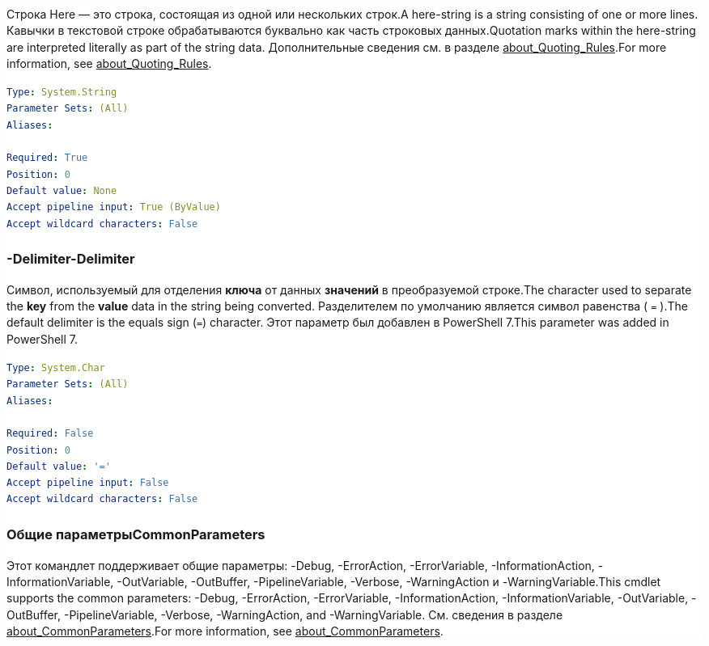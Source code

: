 <span data-ttu-id="7d1df-165">Строка Here — это строка, состоящая из одной или нескольких строк.</span><span class="sxs-lookup"><span data-stu-id="7d1df-165">A here-string is a string consisting of one or more lines.</span></span> <span data-ttu-id="7d1df-166">Кавычки в текстовой строке обрабатываются буквально как часть строковых данных.</span><span class="sxs-lookup"><span data-stu-id="7d1df-166">Quotation marks within the here-string are interpreted literally as part of the string data.</span></span> <span data-ttu-id="7d1df-167">Дополнительные сведения см. в разделе [about_Quoting_Rules](../Microsoft.PowerShell.Core/About/about_Quoting_Rules.md).</span><span class="sxs-lookup"><span data-stu-id="7d1df-167">For more information, see [about_Quoting_Rules](../Microsoft.PowerShell.Core/About/about_Quoting_Rules.md).</span></span>

```yaml
Type: System.String
Parameter Sets: (All)
Aliases:

Required: True
Position: 0
Default value: None
Accept pipeline input: True (ByValue)
Accept wildcard characters: False
```

### <span data-ttu-id="7d1df-168">-Delimiter</span><span class="sxs-lookup"><span data-stu-id="7d1df-168">-Delimiter</span></span>

<span data-ttu-id="7d1df-169">Символ, используемый для отделения **ключа** от данных **значений** в преобразуемой строке.</span><span class="sxs-lookup"><span data-stu-id="7d1df-169">The character used to separate the **key** from the **value** data in the string being converted.</span></span>
<span data-ttu-id="7d1df-170">Разделителем по умолчанию является символ равенства ( `=` ).</span><span class="sxs-lookup"><span data-stu-id="7d1df-170">The default delimiter is the equals sign (`=`) character.</span></span> <span data-ttu-id="7d1df-171">Этот параметр был добавлен в PowerShell 7.</span><span class="sxs-lookup"><span data-stu-id="7d1df-171">This parameter was added in PowerShell 7.</span></span>

```yaml
Type: System.Char
Parameter Sets: (All)
Aliases:

Required: False
Position: 0
Default value: '='
Accept pipeline input: False
Accept wildcard characters: False
```

### <span data-ttu-id="7d1df-172">Общие параметры</span><span class="sxs-lookup"><span data-stu-id="7d1df-172">CommonParameters</span></span>

<span data-ttu-id="7d1df-173">Этот командлет поддерживает общие параметры: -Debug, -ErrorAction, -ErrorVariable, -InformationAction, -InformationVariable, -OutVariable, -OutBuffer, -PipelineVariable, -Verbose, -WarningAction и -WarningVariable.</span><span class="sxs-lookup"><span data-stu-id="7d1df-173">This cmdlet supports the common parameters: -Debug, -ErrorAction, -ErrorVariable, -InformationAction, -InformationVariable, -OutVariable, -OutBuffer, -PipelineVariable, -Verbose, -WarningAction, and -WarningVariable.</span></span> <span data-ttu-id="7d1df-174">См. сведения в разделе [about_CommonParameters](../Microsoft.PowerShell.Core/About/about_CommonParameters.md).</span><span class="sxs-lookup"><span data-stu-id="7d1df-174">For more information, see [about_CommonParameters](../Microsoft.PowerShell.Core/About/about_CommonParameters.md).</span></span>
